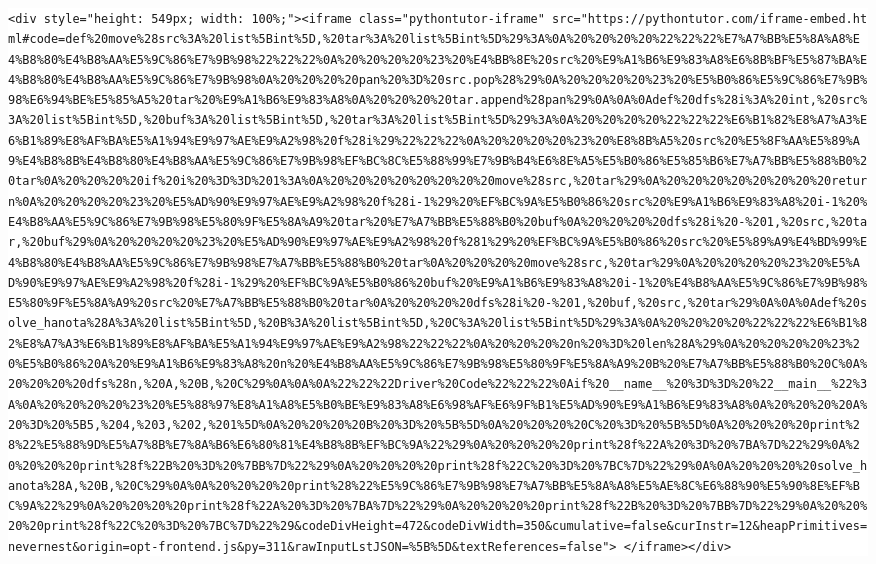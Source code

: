     <div style="height: 549px; width: 100%;"><iframe class="pythontutor-iframe" src="https://pythontutor.com/iframe-embed.html#code=def%20move%28src%3A%20list%5Bint%5D,%20tar%3A%20list%5Bint%5D%29%3A%0A%20%20%20%20%22%22%22%E7%A7%BB%E5%8A%A8%E4%B8%80%E4%B8%AA%E5%9C%86%E7%9B%98%22%22%22%0A%20%20%20%20%23%20%E4%BB%8E%20src%20%E9%A1%B6%E9%83%A8%E6%8B%BF%E5%87%BA%E4%B8%80%E4%B8%AA%E5%9C%86%E7%9B%98%0A%20%20%20%20pan%20%3D%20src.pop%28%29%0A%20%20%20%20%23%20%E5%B0%86%E5%9C%86%E7%9B%98%E6%94%BE%E5%85%A5%20tar%20%E9%A1%B6%E9%83%A8%0A%20%20%20%20tar.append%28pan%29%0A%0A%0Adef%20dfs%28i%3A%20int,%20src%3A%20list%5Bint%5D,%20buf%3A%20list%5Bint%5D,%20tar%3A%20list%5Bint%5D%29%3A%0A%20%20%20%20%22%22%22%E6%B1%82%E8%A7%A3%E6%B1%89%E8%AF%BA%E5%A1%94%E9%97%AE%E9%A2%98%20f%28i%29%22%22%22%0A%20%20%20%20%23%20%E8%8B%A5%20src%20%E5%8F%AA%E5%89%A9%E4%B8%8B%E4%B8%80%E4%B8%AA%E5%9C%86%E7%9B%98%EF%BC%8C%E5%88%99%E7%9B%B4%E6%8E%A5%E5%B0%86%E5%85%B6%E7%A7%BB%E5%88%B0%20tar%0A%20%20%20%20if%20i%20%3D%3D%201%3A%0A%20%20%20%20%20%20%20%20move%28src,%20tar%29%0A%20%20%20%20%20%20%20%20return%0A%20%20%20%20%23%20%E5%AD%90%E9%97%AE%E9%A2%98%20f%28i-1%29%20%EF%BC%9A%E5%B0%86%20src%20%E9%A1%B6%E9%83%A8%20i-1%20%E4%B8%AA%E5%9C%86%E7%9B%98%E5%80%9F%E5%8A%A9%20tar%20%E7%A7%BB%E5%88%B0%20buf%0A%20%20%20%20dfs%28i%20-%201,%20src,%20tar,%20buf%29%0A%20%20%20%20%23%20%E5%AD%90%E9%97%AE%E9%A2%98%20f%281%29%20%EF%BC%9A%E5%B0%86%20src%20%E5%89%A9%E4%BD%99%E4%B8%80%E4%B8%AA%E5%9C%86%E7%9B%98%E7%A7%BB%E5%88%B0%20tar%0A%20%20%20%20move%28src,%20tar%29%0A%20%20%20%20%23%20%E5%AD%90%E9%97%AE%E9%A2%98%20f%28i-1%29%20%EF%BC%9A%E5%B0%86%20buf%20%E9%A1%B6%E9%83%A8%20i-1%20%E4%B8%AA%E5%9C%86%E7%9B%98%E5%80%9F%E5%8A%A9%20src%20%E7%A7%BB%E5%88%B0%20tar%0A%20%20%20%20dfs%28i%20-%201,%20buf,%20src,%20tar%29%0A%0A%0Adef%20solve_hanota%28A%3A%20list%5Bint%5D,%20B%3A%20list%5Bint%5D,%20C%3A%20list%5Bint%5D%29%3A%0A%20%20%20%20%22%22%22%E6%B1%82%E8%A7%A3%E6%B1%89%E8%AF%BA%E5%A1%94%E9%97%AE%E9%A2%98%22%22%22%0A%20%20%20%20n%20%3D%20len%28A%29%0A%20%20%20%20%23%20%E5%B0%86%20A%20%E9%A1%B6%E9%83%A8%20n%20%E4%B8%AA%E5%9C%86%E7%9B%98%E5%80%9F%E5%8A%A9%20B%20%E7%A7%BB%E5%88%B0%20C%0A%20%20%20%20dfs%28n,%20A,%20B,%20C%29%0A%0A%0A%22%22%22Driver%20Code%22%22%22%0Aif%20__name__%20%3D%3D%20%22__main__%22%3A%0A%20%20%20%20%23%20%E5%88%97%E8%A1%A8%E5%B0%BE%E9%83%A8%E6%98%AF%E6%9F%B1%E5%AD%90%E9%A1%B6%E9%83%A8%0A%20%20%20%20A%20%3D%20%5B5,%204,%203,%202,%201%5D%0A%20%20%20%20B%20%3D%20%5B%5D%0A%20%20%20%20C%20%3D%20%5B%5D%0A%20%20%20%20print%28%22%E5%88%9D%E5%A7%8B%E7%8A%B6%E6%80%81%E4%B8%8B%EF%BC%9A%22%29%0A%20%20%20%20print%28f%22A%20%3D%20%7BA%7D%22%29%0A%20%20%20%20print%28f%22B%20%3D%20%7BB%7D%22%29%0A%20%20%20%20print%28f%22C%20%3D%20%7BC%7D%22%29%0A%0A%20%20%20%20solve_hanota%28A,%20B,%20C%29%0A%0A%20%20%20%20print%28%22%E5%9C%86%E7%9B%98%E7%A7%BB%E5%8A%A8%E5%AE%8C%E6%88%90%E5%90%8E%EF%BC%9A%22%29%0A%20%20%20%20print%28f%22A%20%3D%20%7BA%7D%22%29%0A%20%20%20%20print%28f%22B%20%3D%20%7BB%7D%22%29%0A%20%20%20%20print%28f%22C%20%3D%20%7BC%7D%22%29&codeDivHeight=472&codeDivWidth=350&cumulative=false&curInstr=12&heapPrimitives=nevernest&origin=opt-frontend.js&py=311&rawInputLstJSON=%5B%5D&textReferences=false"> </iframe></div>